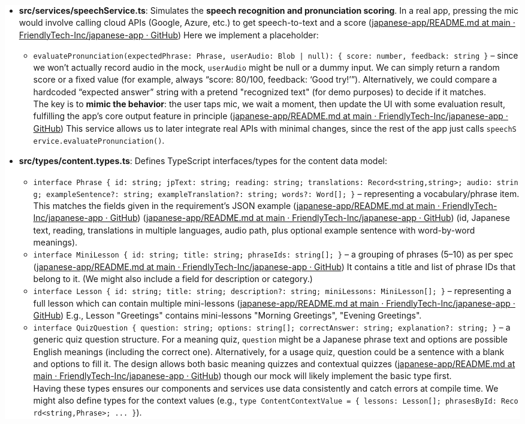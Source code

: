 - **src/services/speechService.ts**: Simulates the **speech recognition and pronunciation scoring**. In a real app, pressing the mic would involve calling cloud APIs (Google, Azure, etc.) to get speech-to-text and a score ([japanese-app/README.md at main · FriendlyTech-Inc/japanese-app · GitHub](https://github.com/FriendlyTech-Inc/japanese-app/blob/main/README.md#:~:text=%2A%20%E9%9F%B3%E5%A3%B0%E8%AA%8D%E8%AD%98%E3%83%BB%E7%99%BA%E9%9F%B3%E8%A9%95%E4%BE%A1%EF%BC%9A%20Google%20Cloud%20Speech,Azure%20Cognitive%20Services%E3%80%81Amazon%20Transcribe%E3%81%AA%E3%81%A9%E3%81%AE%E5%88%A9%E7%94%A8%E3%82%92%E6%83%B3%E5%AE%9A%E3%80%82%20API%E3%81%8B%E3%82%89%E5%8F%97%E3%81%91%E5%8F%96%E3%81%A3%E3%81%9F%E6%96%87%E5%AD%97%E8%B5%B7%E3%81%93%E3%81%97%E7%B5%90%E6%9E%9C%E3%81%A8%E6%AD%A3%E8%A7%A3%E3%83%95%E3%83%AC%E3%83%BC%E3%82%BA%E3%82%92%E6%AF%94%E8%BC%83%E3%81%97%E3%80%81%E3%82%A4%E3%83%B3%E3%83%88%E3%83%8D%E3%83%BC%E3%82%B7%E3%83%A7%E3%83%B3%E8%A9%95%E4%BE%A1%E3%82%84%E9%A1%9E%E4%BC%BC%E5%BA%A6%E3%82%B9%E3%82%B3%E3%82%A2%E3%82%92%E7%AE%97%E5%87%BA%E3%80%82))  Here we implement a placeholder:
  - `evaluatePronunciation(expectedPhrase: Phrase, userAudio: Blob | null): { score: number, feedback: string }` – since we won’t actually record audio in the mock, `userAudio` might be null or a dummy input. We can simply return a random score or a fixed value (for example, always “score: 80/100, feedback: ‘Good try!’”). Alternatively, we could compare a hardcoded “expected answer” string with a pretend "recognized text" (for demo purposes) to decide if it matches.  
  The key is to **mimic the behavior**: the user taps mic, we wait a moment, then update the UI with some evaluation result, fulfilling the app’s core output feature in principle ([japanese-app/README.md at main · FriendlyTech-Inc/japanese-app · GitHub](https://github.com/FriendlyTech-Inc/japanese-app/blob/main/README.md#:~:text=1.%20%E7%99%BA%E9%9F%B3%E5%85%A5%E5%8A%9B%E3%83%BB%E8%A9%95%E4%BE%A1%20,%E6%96%87%E5%AD%97%E3%81%AE%E3%81%BF%E6%8F%90%E7%A4%BA%EF%BC%9A%E9%9F%B3%E5%A3%B0%E3%81%AA%E3%81%97%E3%81%A7%E7%99%BA%E9%9F%B3))  This service allows us to later integrate real APIs with minimal changes, since the rest of the app just calls `speechService.evaluatePronunciation()`.

- **src/types/content.types.ts**: Defines TypeScript interfaces/types for the content data model:
  - `interface Phrase { id: string; jpText: string; reading: string; translations: Record<string,string>; audio: string; exampleSentence?: string; exampleTranslation?: string; words?: Word[]; }` – representing a vocabulary/phrase item. This matches the fields given in the requirement’s JSON example ([japanese-app/README.md at main · FriendlyTech-Inc/japanese-app · GitHub](https://github.com/FriendlyTech-Inc/japanese-app/blob/main/README.md#:~:text=,%7D%2C))  ([japanese-app/README.md at main · FriendlyTech-Inc/japanese-app · GitHub](https://github.com/FriendlyTech-Inc/japanese-app/blob/main/README.md#:~:text=,%E5%85%AC%E5%9C%92)) (id, Japanese text, reading, translations in multiple languages, audio path, plus optional example sentence with word-by-word meanings).
  - `interface MiniLesson { id: string; title: string; phraseIds: string[]; }` – a grouping of phrases (5–10) as per spec ([japanese-app/README.md at main · FriendlyTech-Inc/japanese-app · GitHub](https://github.com/FriendlyTech-Inc/japanese-app/blob/main/README.md#:~:text=,%E8%A4%87%E6%95%B0%E3%81%AE%E3%83%9F%E3%83%8B%E3%83%AC%E3%83%83%E3%82%B9%E3%83%B3%E3%82%92%E6%9D%9F%E3%81%AD%E3%81%9F%E3%83%86%E3%83%BC%E3%83%9E%EF%BC%88%E4%BE%8B%EF%BC%9A%E5%9F%BA%E6%9C%AC%E3%81%AE%E6%8C%A8%E6%8B%B6%E3%80%81%E3%83%93%E3%82%B8%E3%83%8D%E3%82%B9%E3%83%A1%E3%83%BC%E3%83%AB%E8%A1%A8%E7%8F%BE%E3%81%AA%E3%81%A9%EF%BC%89))  It contains a title and list of phrase IDs that belong to it. (We might also include a field for description or category.)
  - `interface Lesson { id: string; title: string; description?: string; miniLessons: MiniLesson[]; }` – representing a full lesson which can contain multiple mini-lessons ([japanese-app/README.md at main · FriendlyTech-Inc/japanese-app · GitHub](https://github.com/FriendlyTech-Inc/japanese-app/blob/main/README.md#:~:text=2.%20%E3%83%9F%E3%83%8B%E3%83%AC%E3%83%83%E3%82%B9%E3%83%B3%EF%BC%88MiniLesson%EF%BC%89%EF%BC%9A%20,%E8%A4%87%E6%95%B0%E3%81%AE%E3%83%9F%E3%83%8B%E3%83%AC%E3%83%83%E3%82%B9%E3%83%B3%E3%82%92%E6%9D%9F%E3%81%AD%E3%81%9F%E3%83%86%E3%83%BC%E3%83%9E%EF%BC%88%E4%BE%8B%EF%BC%9A%E5%9F%BA%E6%9C%AC%E3%81%AE%E6%8C%A8%E6%8B%B6%E3%80%81%E3%83%93%E3%82%B8%E3%83%8D%E3%82%B9%E3%83%A1%E3%83%BC%E3%83%AB%E8%A1%A8%E7%8F%BE%E3%81%AA%E3%81%A9%EF%BC%89))  E.g., Lesson "Greetings" contains mini-lessons "Morning Greetings", "Evening Greetings".
  - `interface QuizQuestion { question: string; options: string[]; correctAnswer: string; explanation?: string; }` – a generic quiz question structure. For a meaning quiz, `question` might be a Japanese phrase text and options are possible English meanings (including the correct one). Alternatively, for a usage quiz, question could be a sentence with a blank and options to fill it. The design allows both basic meaning quizzes and contextual quizzes ([japanese-app/README.md at main · FriendlyTech-Inc/japanese-app · GitHub](https://github.com/FriendlyTech-Inc/japanese-app/blob/main/README.md#:~:text=,%E3%82%AA%E3%83%AA%E3%82%B8%E3%83%8A%E3%83%AB%E3%83%AA%E3%82%B9%E3%83%88%E3%81%AB%E7%99%BB%E9%8C%B2%E3%81%97%E3%81%9F%E3%83%95%E3%83%AC%E3%83%BC%E3%82%BA%E3%81%A0%E3%81%91%E3%82%92%E5%87%BA%E9%A1%8C%203.%20%E3%82%AF%E3%82%A4%E3%82%BA%E7%B5%90%E6%9E%9C%E3%81%AE%E3%83%95%E3%82%A3%E3%83%BC%E3%83%89%E3%83%90%E3%83%83%E3%82%AF))  though our mock will likely implement the basic type first.  
  Having these types ensures our components and services use data consistently and catch errors at compile time. We might also define types for the context values (e.g., `type ContentContextValue = { lessons: Lesson[]; phrasesById: Record<string,Phrase>; ... }`).

